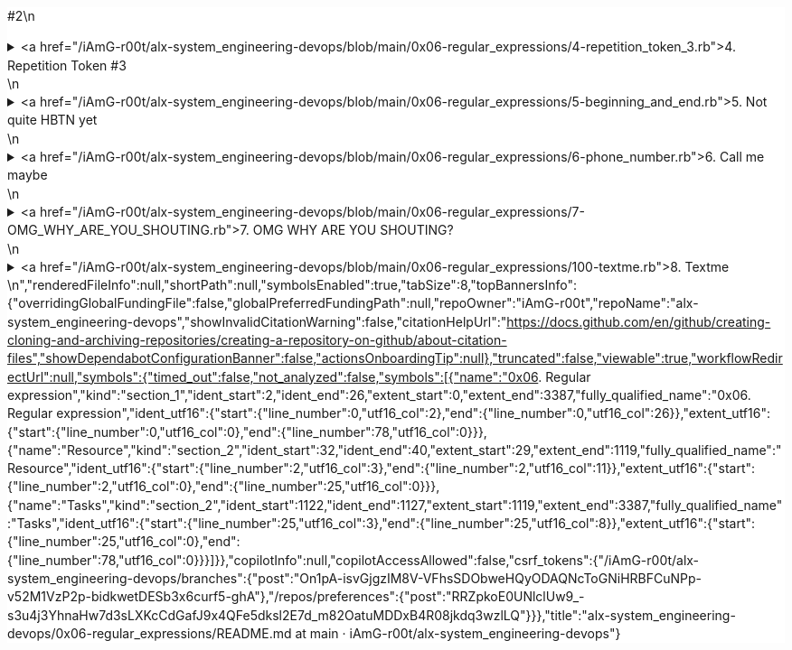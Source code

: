 #2</a></summary></details>\n<details><summary><a href=\"/iAmG-r00t/alx-system_engineering-devops/blob/main/0x06-regular_expressions/4-repetition_token_3.rb\">4. Repetition Token #3</a></summary></details>\n<details><summary><a href=\"/iAmG-r00t/alx-system_engineering-devops/blob/main/0x06-regular_expressions/5-beginning_and_end.rb\">5. Not quite HBTN yet</a></summary></details>\n<details><summary><a href=\"/iAmG-r00t/alx-system_engineering-devops/blob/main/0x06-regular_expressions/6-phone_number.rb\">6. Call me maybe</a></summary></details>\n<details><summary><a href=\"/iAmG-r00t/alx-system_engineering-devops/blob/main/0x06-regular_expressions/7-OMG_WHY_ARE_YOU_SHOUTING.rb\">7. OMG WHY ARE YOU SHOUTING?</a></summary></details>\n<details><summary><a href=\"/iAmG-r00t/alx-system_engineering-devops/blob/main/0x06-regular_expressions/100-textme.rb\">8. Textme</a></summary></details>\n</article>","renderedFileInfo":null,"shortPath":null,"symbolsEnabled":true,"tabSize":8,"topBannersInfo":{"overridingGlobalFundingFile":false,"globalPreferredFundingPath":null,"repoOwner":"iAmG-r00t","repoName":"alx-system_engineering-devops","showInvalidCitationWarning":false,"citationHelpUrl":"https://docs.github.com/en/github/creating-cloning-and-archiving-repositories/creating-a-repository-on-github/about-citation-files","showDependabotConfigurationBanner":false,"actionsOnboardingTip":null},"truncated":false,"viewable":true,"workflowRedirectUrl":null,"symbols":{"timed_out":false,"not_analyzed":false,"symbols":[{"name":"0x06. Regular expression","kind":"section_1","ident_start":2,"ident_end":26,"extent_start":0,"extent_end":3387,"fully_qualified_name":"0x06. Regular expression","ident_utf16":{"start":{"line_number":0,"utf16_col":2},"end":{"line_number":0,"utf16_col":26}},"extent_utf16":{"start":{"line_number":0,"utf16_col":0},"end":{"line_number":78,"utf16_col":0}}},{"name":"Resource","kind":"section_2","ident_start":32,"ident_end":40,"extent_start":29,"extent_end":1119,"fully_qualified_name":"Resource","ident_utf16":{"start":{"line_number":2,"utf16_col":3},"end":{"line_number":2,"utf16_col":11}},"extent_utf16":{"start":{"line_number":2,"utf16_col":0},"end":{"line_number":25,"utf16_col":0}}},{"name":"Tasks","kind":"section_2","ident_start":1122,"ident_end":1127,"extent_start":1119,"extent_end":3387,"fully_qualified_name":"Tasks","ident_utf16":{"start":{"line_number":25,"utf16_col":3},"end":{"line_number":25,"utf16_col":8}},"extent_utf16":{"start":{"line_number":25,"utf16_col":0},"end":{"line_number":78,"utf16_col":0}}}]}},"copilotInfo":null,"copilotAccessAllowed":false,"csrf_tokens":{"/iAmG-r00t/alx-system_engineering-devops/branches":{"post":"On1pA-isvGjgzIM8V-VFhsSDObweHQyODAQNcToGNiHRBFCuNPp-v52M1VzP2p-bidkwetDESb3x6curf5-ghA"},"/repos/preferences":{"post":"RRZpkoE0UNlclUw9_-s3u4j3YhnaHw7d3sLXKcCdGafJ9x4QFe5dksl2E7d_m82OatuMDDxB4R08jkdq3wzlLQ"}}},"title":"alx-system_engineering-devops/0x06-regular_expressions/README.md at main · iAmG-r00t/alx-system_engineering-devops"}